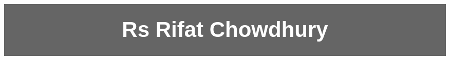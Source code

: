 <!DOCTYPE html>
<html lang="en">
<head>
    <meta charset="UTF-8">
    <meta name="viewport" content="width=device-width, initial-scale=1.0">
    <title>Rs Rifat Chowdhury's Personal Page</title>
    <link rel="stylesheet" href="https://cdnjs.cloudflare.com/ajax/libs/font-awesome/6.0.0-beta3/css/all.min.css">
    <style>
        body {
            font-family: Arial, sans-serif;
            margin: 0;
            padding: 0;
            text-align: center;
            color: #fff;
            background: url('https://i.ibb.co/tMsPxQ6/your-picture.jpg') no-repeat center center fixed;
            background-size: cover;
            background-attachment: fixed;
        }
        header {
            background-color: rgba(0, 0, 0, 0.6);
            padding: 20px;
            text-align: center;
        }
        header h1 {
            margin: 0;
            font-size: 3em;
        }
        .container {
            padding: 20px;
            background: rgba(0, 0, 0, 0.6);
            border-radius: 8px;
            display: inline-block;
            margin-top: 20px;
            max-width: 600px;
            width: 100%;
        }
        .container p {
            font-size: 1.2em;
            margin: 10px 0;
        }
        .contact-info {
            margin-top: 20px;
        }
        .contact-info a {
            color: #ffdd57;
            text-decoration: none;
            font-size: 1.5em;
            display: inline-block;
            margin: 10px;
            transition: color 0.3s ease;
        }
        .contact-info a:hover {
            color: #fff;
        }
        .contact-info i {
            margin-right: 8px;
        }
    </style>
</head>
<body>
    <header>
        <h1>Rs Rifat Chowdhury</h1>
    </header>